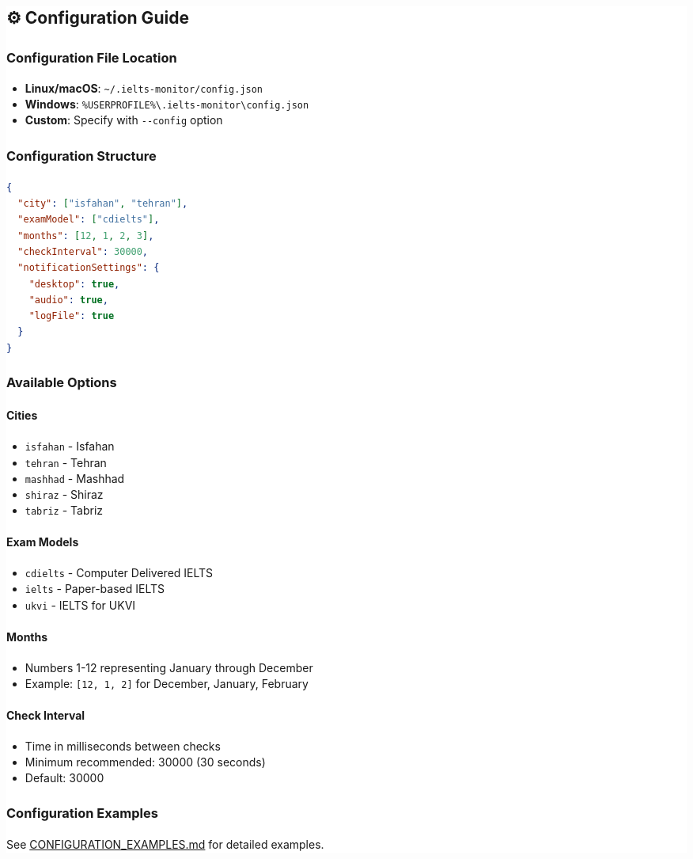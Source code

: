 ## ⚙️ Configuration Guide

### Configuration File Location

- **Linux/macOS**: `~/.ielts-monitor/config.json`
- **Windows**: `%USERPROFILE%\.ielts-monitor\config.json`
- **Custom**: Specify with `--config` option

### Configuration Structure

```json
{
  "city": ["isfahan", "tehran"],
  "examModel": ["cdielts"],
  "months": [12, 1, 2, 3],
  "checkInterval": 30000,
  "notificationSettings": {
    "desktop": true,
    "audio": true,
    "logFile": true
  }
}
```

### Available Options

#### Cities
- `isfahan` - Isfahan
- `tehran` - Tehran
- `mashhad` - Mashhad
- `shiraz` - Shiraz
- `tabriz` - Tabriz

#### Exam Models
- `cdielts` - Computer Delivered IELTS
- `ielts` - Paper-based IELTS
- `ukvi` - IELTS for UKVI

#### Months
- Numbers 1-12 representing January through December
- Example: `[12, 1, 2]` for December, January, February

#### Check Interval
- Time in milliseconds between checks
- Minimum recommended: 30000 (30 seconds)
- Default: 30000

### Configuration Examples

See [CONFIGURATION_EXAMPLES.md](CONFIGURATION_EXAMPLES.md) for detailed examples.
